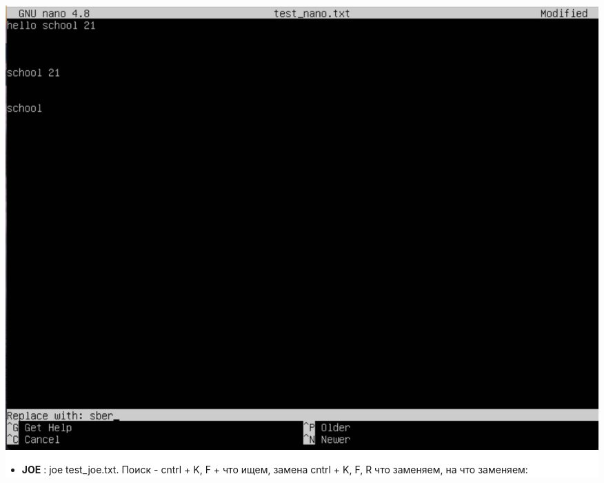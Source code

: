 ![Alt text](img/image-27.png)

  - **JOE** : joe test_joe.txt. Поиск - cntrl + K, F + что ищем, замена cntrl + K, F, R что заменяем, на что заменяем:
